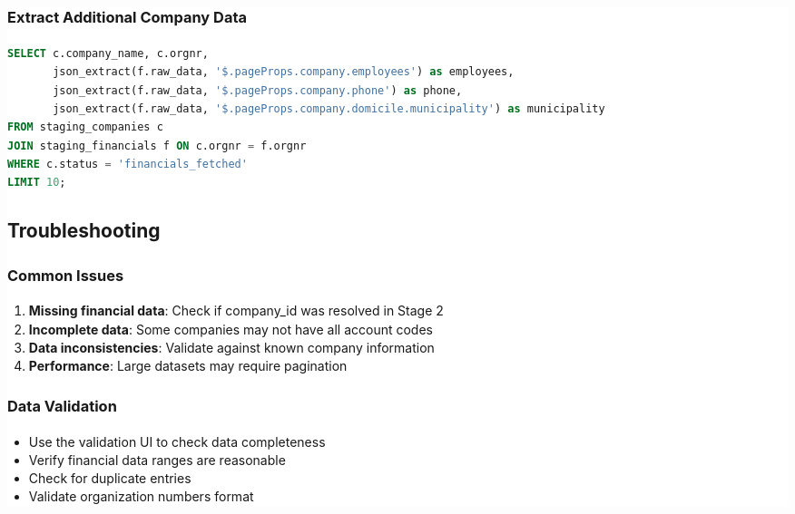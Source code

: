 ### Extract Additional Company Data
```sql
SELECT c.company_name, c.orgnr,
       json_extract(f.raw_data, '$.pageProps.company.employees') as employees,
       json_extract(f.raw_data, '$.pageProps.company.phone') as phone,
       json_extract(f.raw_data, '$.pageProps.company.domicile.municipality') as municipality
FROM staging_companies c
JOIN staging_financials f ON c.orgnr = f.orgnr
WHERE c.status = 'financials_fetched'
LIMIT 10;
```

## Troubleshooting

### Common Issues
1. **Missing financial data**: Check if company_id was resolved in Stage 2
2. **Incomplete data**: Some companies may not have all account codes
3. **Data inconsistencies**: Validate against known company information
4. **Performance**: Large datasets may require pagination

### Data Validation
- Use the validation UI to check data completeness
- Verify financial data ranges are reasonable
- Check for duplicate entries
- Validate organization numbers format
